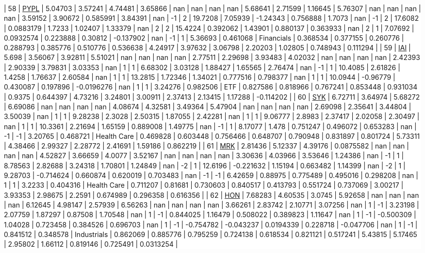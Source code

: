 |  58 | [PYPL](https://finance.yahoo.com/quote/PYPL/financials)   |   5.04703   |   3.57241   |  4.74481    |   3.65866   |          nan |         nan |         nan |         nan |   5.68641   |   2.71599   |  1.16645    |   5.76307    |          nan |         nan |         nan |         nan |   3.59152   |  3.90672    |  0.585991  |   3.84391   |          nan |          -1 |           2 |  19.7208    |   7.05939    |  -1.24343   |  0.756888   |  1.7073     |          nan |          -1 |           2 |  17.6082    |   0.0883179 |  1.7233     |  1.02407     |   1.33379   |          nan |           2 |           2 |   15.4224   |  0.392062  |  1.43901    |  0.880137   |  0.363933   |         nan |          2 |          1 |   7.07692   |  0.0932574  |  0.223888   |  0.30812    | -0.137902    |         nan |         -1 |          1 |   5.36693    | 0.461068   | Financials             | 0.368534  | 0.377155  | 0.260776  | 0.288793  | 0.385776  | 0.510776  | 0.536638  |   4.24917    |   3.97632   |  3.06798   |  2.20203    |  1.02805    |  0.748943   |  0.111294   |
|  59 | [IAI](https://finance.yahoo.com/quote/IAI/financials)     |   5.698     |   3.56067   |  3.92811    |   5.51021   |          nan |         nan |         nan |         nan |   2.77511   |   2.29698   |  3.93483    |   4.02032    |          nan |         nan |         nan |         nan |   2.42393   |  2.90339    |  3.79831   |   3.03353   |          nan |           1 |           1 |   6.68302   |   3.03128    |   1.88427   |  1.65565    |  2.76474    |          nan |          -1 |           1 |  10.4085    |   2.61826   |  1.4258     |  1.76637     |   2.60584   |          nan |           1 |           1 |   13.2815   |  1.72346   |  1.34021    |  0.777516   |  0.798377   |         nan |          1 |          1 |  10.0944    | -0.96779    |  0.430087   |  0.197896   | -0.0196276   |         nan |          1 |          1 |   3.24276    | 0.982506   | ETF                    | 0.827586  | 0.818966  | 0.767241  | 0.853448  | 0.931034  | 0.9375    | 0.644397  |   4.73216    |   3.24801   |  3.00911   |  2.37413    |  2.13415    |  1.17288    | -0.114202   |
|  60 | [SYK](https://finance.yahoo.com/quote/SYK/financials)     |   6.72711   |   3.64974   |  5.68272    |   6.69086   |          nan |         nan |         nan |         nan |   4.08674   |   4.32581   |  3.49364    |   5.47904    |          nan |         nan |         nan |         nan |   2.69098   |  2.35641    |  3.44804   |   3.50039   |          nan |           1 |           1 |   9.28238   |   2.3028     |   2.50315   |  1.87055    |  2.42281    |          nan |           1 |           1 |   9.06777   |   2.8983    |  2.37417    |  2.02058     |   2.30497   |          nan |           1 |           1 |   10.3361   |  2.21694   |  1.65159    |  0.889008   |  1.49775    |         nan |         -1 |          1 |   8.17077   |  1.478      |  0.751247   |  0.496072   |  0.653283    |         nan |         -1 |         -1 |   3.20765    | 0.468721   | Health Care            | 0.469828  | 0.603448  | 0.756466  | 0.648707  | 0.790948  | 0.831897  | 0.801724  |   5.73311    |   4.38466   |  2.99327   |  2.28772    |  2.41691    |  1.59186    |  0.862219   |
|  61 | [MRK](https://finance.yahoo.com/quote/MRK/financials)     |   2.81436   |   5.12337   |  4.39176    |   0.0875582 |          nan |         nan |         nan |         nan |   4.52827   |   3.66659   |  4.0077     |   3.52167    |          nan |         nan |         nan |         nan |   3.30636   |  4.03966    |  3.53646   |   1.24386   |          nan |          -1 |           1 |   8.78563   |   2.82688    |   3.24318   |  1.70801    |  1.24849    |          nan |          -2 |           1 |  12.6196    |  -0.221632  |  1.15194    |  0.663482    |   1.14399   |          nan |          -2 |           1 |    9.28703  | -0.714624  |  0.660874   |  0.620019   |  0.703483   |         nan |         -1 |         -1 |   6.42659   |  0.88975    |  0.775489   |  0.495016   |  0.298208    |         nan |          1 |          1 |   3.2233     | 0.404316   | Health Care            | 0.711207  | 0.81681   | 0.730603  | 0.840517  | 0.413793  | 0.551724  | 0.737069  |   3.00217    |   3.93353   |  2.98675   |  2.2591     |  0.674989   |  0.296358   |  0.616356   |
|  62 | [HON](https://finance.yahoo.com/quote/HON/financials)     |   7.68283   |   4.60535   |  3.0745     |   5.92658   |          nan |         nan |         nan |         nan |   6.12645   |   4.98147   |  2.57939    |   6.56263    |          nan |         nan |         nan |         nan |   3.66261   |  2.83742    |  2.10771   |   3.07256   |          nan |           1 |          -1 |   3.23198   |   2.07759    |   1.87297   |  0.87508    |  1.70548    |          nan |           1 |          -1 |   0.844025  |   1.16479   |  0.508022   |  0.389823    |   1.11647   |          nan |           1 |          -1 |   -0.500309 |  1.04028   |  0.723458   |  0.384526   |  0.696703   |         nan |          1 |         -1 |  -0.754782  | -0.043237   |  0.0194339  |  0.228718   | -0.047706    |         nan |          1 |         -1 |   0.841512   | 0.348578   | Industrials            | 0.862069  | 0.885776  | 0.795259  | 0.724138  | 0.618534  | 0.821121  | 0.517241  |   5.43815    |   5.17465   |  2.95802   |  1.66112    |  0.819146   |  0.725491   |  0.0313254  |